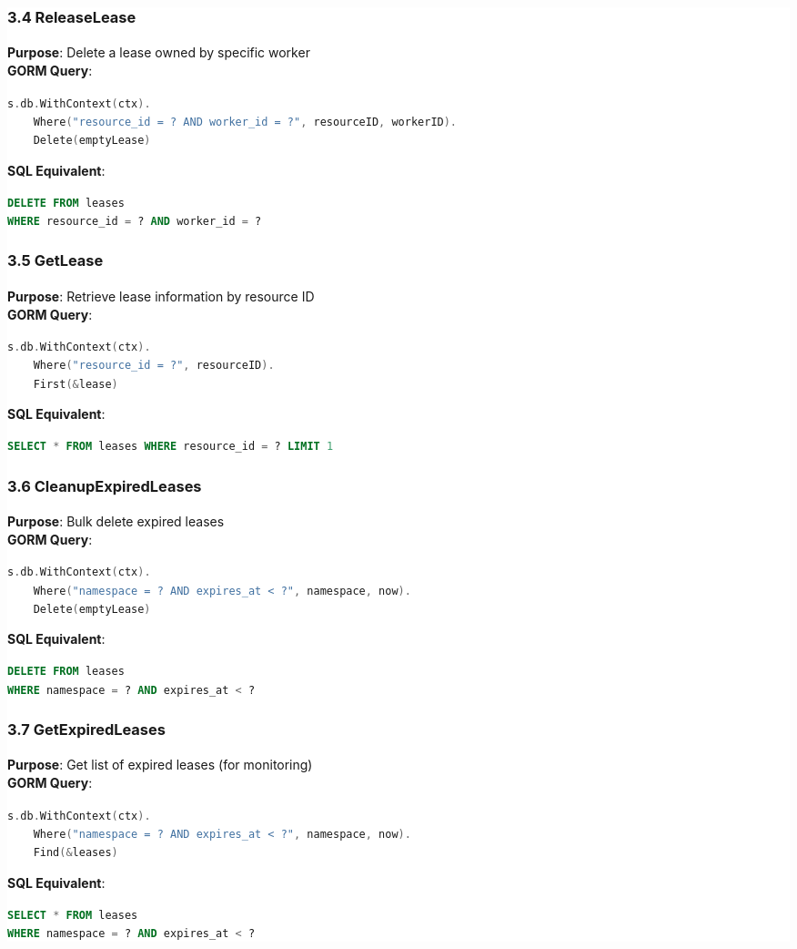 ### 3.4 ReleaseLease
**Purpose**: Delete a lease owned by specific worker  
**GORM Query**:
```go
s.db.WithContext(ctx).
    Where("resource_id = ? AND worker_id = ?", resourceID, workerID).
    Delete(emptyLease)
```
**SQL Equivalent**:
```sql
DELETE FROM leases 
WHERE resource_id = ? AND worker_id = ?
```

### 3.5 GetLease
**Purpose**: Retrieve lease information by resource ID  
**GORM Query**:
```go
s.db.WithContext(ctx).
    Where("resource_id = ?", resourceID).
    First(&lease)
```
**SQL Equivalent**:
```sql
SELECT * FROM leases WHERE resource_id = ? LIMIT 1
```

### 3.6 CleanupExpiredLeases
**Purpose**: Bulk delete expired leases  
**GORM Query**:
```go
s.db.WithContext(ctx).
    Where("namespace = ? AND expires_at < ?", namespace, now).
    Delete(emptyLease)
```
**SQL Equivalent**:
```sql
DELETE FROM leases 
WHERE namespace = ? AND expires_at < ?
```

### 3.7 GetExpiredLeases
**Purpose**: Get list of expired leases (for monitoring)  
**GORM Query**:
```go
s.db.WithContext(ctx).
    Where("namespace = ? AND expires_at < ?", namespace, now).
    Find(&leases)
```
**SQL Equivalent**:
```sql
SELECT * FROM leases 
WHERE namespace = ? AND expires_at < ?
```
